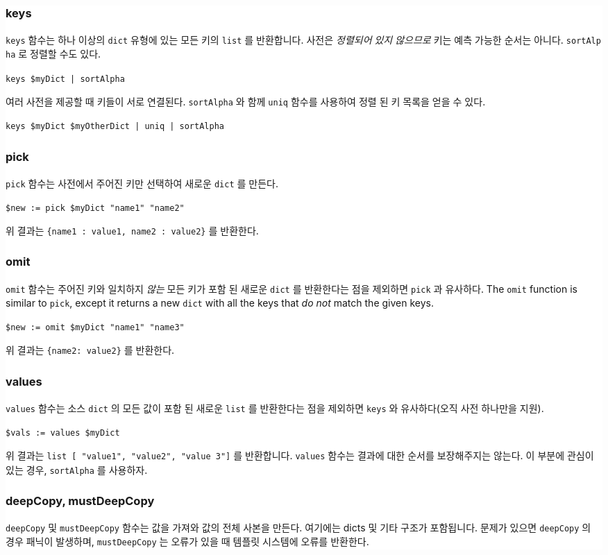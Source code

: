 ### keys

`keys` 함수는 하나 이상의 `dict` 유형에 있는 모든 키의 `list` 를 반환합니다. 
사전은 _정렬되어 있지 않으므로_ 키는 예측 가능한 순서는 아니다. 
`sortAlpha` 로 정렬할 수도 있다.

```
keys $myDict | sortAlpha
```

여러 사전을 제공할 때 키들이 서로 연결된다. `sortAlpha` 와 
함께 `uniq` 함수를 사용하여 정렬 된 키 목록을 얻을 수 있다.

```
keys $myDict $myOtherDict | uniq | sortAlpha
```

### pick

`pick` 함수는 사전에서 주어진 키만 선택하여 
새로운 `dict` 를 만든다.

```
$new := pick $myDict "name1" "name2"
```

위 결과는 `{name1 : value1, name2 : value2}` 를 반환한다.

### omit

`omit` 함수는 주어진 키와 일치하지 _않는_ 모든 키가 포함 된 
새로운 `dict` 를 반환한다는 점을 제외하면 `pick` 과 유사하다.
The `omit` function is similar to `pick`, except it returns a new `dict` with
all the keys that _do not_ match the given keys.

```
$new := omit $myDict "name1" "name3"
```

위 결과는 `{name2: value2}` 를 반환한다.

### values

`values` 함수는 소스 `dict` 의 모든 값이 포함 된 새로운 
`list` 를 반환한다는 점을 제외하면 `keys` 와 유사하다(오직 사전 하나만을 지원).

```
$vals := values $myDict
```

위 결과는 `list [ "value1", "value2", "value 3"]` 를 반환합니다. 
`values` 함수는 결과에 대한 순서를 보장해주지는 않는다.
이 부분에 관심이 있는 경우, `sortAlpha` 를 사용하자.

### deepCopy, mustDeepCopy

`deepCopy` 및 `mustDeepCopy` 함수는 값을 가져와 
값의 전체 사본을 만든다. 여기에는 dicts 및 기타 구조가 포함됩니다. 
문제가 있으면 `deepCopy` 의 경우 패닉이 발생하며,
`mustDeepCopy` 는 오류가 있을 때 템플릿 시스템에 오류를 반환한다.
